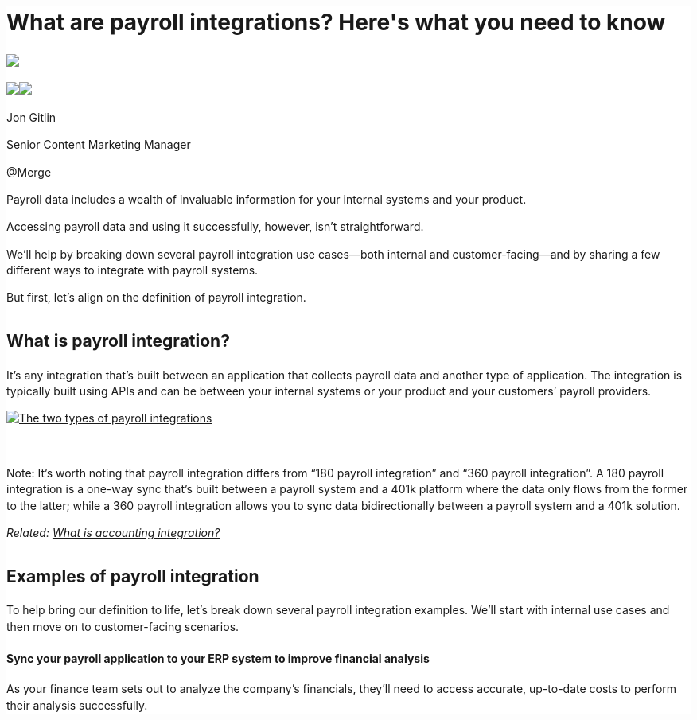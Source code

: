 # What are payroll integrations? Here's what you need to know

![](https://cdn.prod.website-files.com/62796ab9647626cbab663f42/67cdd376071b615c9f2dcbcb_Blog%20Header%20Brand%20Refresh.png)

![](https://cdn.prod.website-files.com/62796ab9647626cbab663f42/67cb26b36cc62374679f071f_Jon%20Gitlin%20-%20Merge.png)![](https://cdn.prod.website-files.com/62796ab9647626cbab663f42/64dd538684e09763589291b7_64c13599abc4a993825ecd2d_Jon%2520Gitlin%2520headshot.webp)

Jon Gitlin

Senior Content Marketing Manager

@Merge

Payroll data includes a wealth of invaluable information for your internal systems and your product.

Accessing payroll data and using it successfully, however, isn’t straightforward.

We’ll help by breaking down several payroll integration use cases—both internal and customer-facing—and by sharing a few different ways to integrate with payroll systems.

But first, let’s align on the definition of payroll integration.

## **What is payroll integration?**

It’s any integration that’s built between an application that collects payroll data and another type of application. The integration is typically built using APIs and can be between your internal systems or your product and your customers’ payroll providers.

[![The two types of payroll integrations](https://cdn.prod.website-files.com/62796ab9647626cbab663f42/66688ca9f123c52ca1c75e0f_AD_4nXeY4rf7nFvmZBiOVkNxiXTsI9xRhJ7CTLxsoR258_TLJ93aky6PLZ49hrV31YfKk5FAbedsDpSuvkNaDa6cDi_KNE40lL5Kigi1q-p3kPjuHjr72lXMhh1wiGkjpEQkKLjH0h1VMY50vqgge7xqE4cH7Qye.webp)](https://cdn.prod.website-files.com/62796ab9647626cbab663f42/66688ca9f123c52ca1c75e0f_AD_4nXeY4rf7nFvmZBiOVkNxiXTsI9xRhJ7CTLxsoR258_TLJ93aky6PLZ49hrV31YfKk5FAbedsDpSuvkNaDa6cDi_KNE40lL5Kigi1q-p3kPjuHjr72lXMhh1wiGkjpEQkKLjH0h1VMY50vqgge7xqE4cH7Qye.webp)

‍

Note: It’s worth noting that payroll integration differs from “180 payroll integration” and “360 payroll integration”. A 180 payroll integration is a one-way sync that’s built between a payroll system and a 401k platform where the data only flows from the former to the latter; while a 360 payroll integration allows you to sync data bidirectionally between a payroll system and a 401k solution.

_Related:_ [_What is accounting integration?_](https://www.merge.dev/blog/accounting-integration)

## **Examples of payroll integration**

To help bring our definition to life, let’s break down several payroll integration examples. We’ll start with internal use cases and then move on to customer-facing scenarios.

#### **Sync your payroll application to your ERP system to improve financial analysis**

As your finance team sets out to analyze the company’s financials, they’ll need to access accurate, up-to-date costs to perform their analysis successfully.
